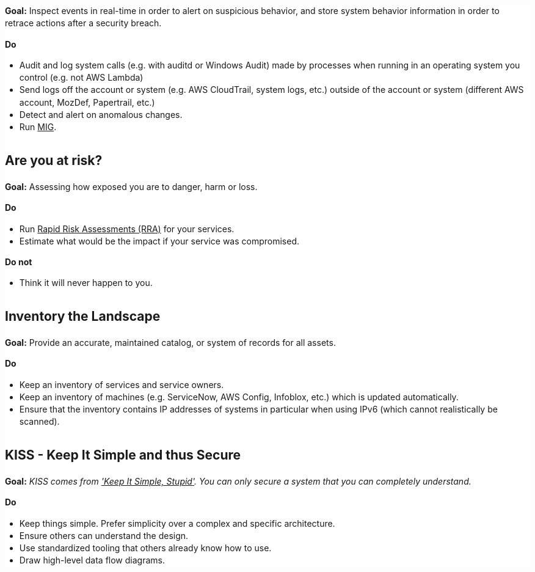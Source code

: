 **Goal:** Inspect events in real-time in order to alert on suspicious behavior, and store system behavior information in
order to retrace actions after a security breach.

**Do**

-   Audit and log system calls (e.g. with auditd or Windows Audit) made by processes when running in an operating system
    you control (e.g. not AWS Lambda)
-   Send logs off the account or system (e.g. AWS CloudTrail, system logs, etc.) outside of the account or system
    (different AWS account, MozDef, Papertrail, etc.)
-   Detect and alert on anomalous changes.
-   Run [MIG](https://mig.ninja).

## Are you at risk?

**Goal:** Assessing how exposed you are to danger, harm or loss.

**Do**

-   Run [Rapid Risk Assessments (RRA)](https://wiki.mozilla.org/Security/Risk_management/Rapid_Risk_Assessment)
    for your services.
-   Estimate what would be the impact if your service was compromised.

**Do not**

-   Think it will never happen to you.

## Inventory the Landscape

**Goal:** Provide an accurate, maintained catalog, or system of records for all assets.

**Do**

-   Keep an inventory of services and service owners.
-   Keep an inventory of machines (e.g. ServiceNow, AWS Config, Infoblox, etc.) which is updated automatically.
-   Ensure that the inventory contains IP addresses of systems in particular when using IPv6 (which cannot realistically
    be scanned).

## KISS - Keep It Simple and thus Secure

**Goal:** *KISS comes from ['Keep It Simple, Stupid'](https://en.wikipedia.org/wiki/KISS_principle). You can only secure
a system that you can completely understand.*

**Do**

-   Keep things simple. Prefer simplicity over a complex and specific architecture.
-   Ensure others can understand the design.
-   Use standardized tooling that others already know how to use.
-   Draw high-level data flow diagrams.
